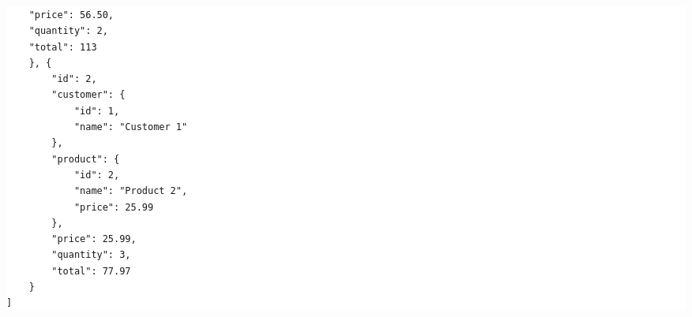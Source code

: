 ```
    "price": 56.50,
    "quantity": 2,
    "total": 113
    }, {
        "id": 2,
        "customer": {
            "id": 1,
            "name": "Customer 1"
        },
        "product": {
            "id": 2,
            "name": "Product 2",
            "price": 25.99
        },
        "price": 25.99,
        "quantity": 3,
        "total": 77.97
    }
]
```